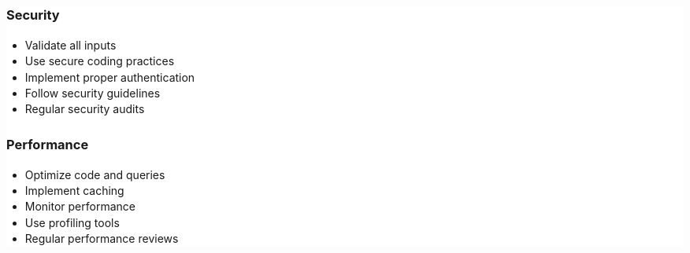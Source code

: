 ### Security
- Validate all inputs
- Use secure coding practices
- Implement proper authentication
- Follow security guidelines
- Regular security audits

### Performance
- Optimize code and queries
- Implement caching
- Monitor performance
- Use profiling tools
- Regular performance reviews
